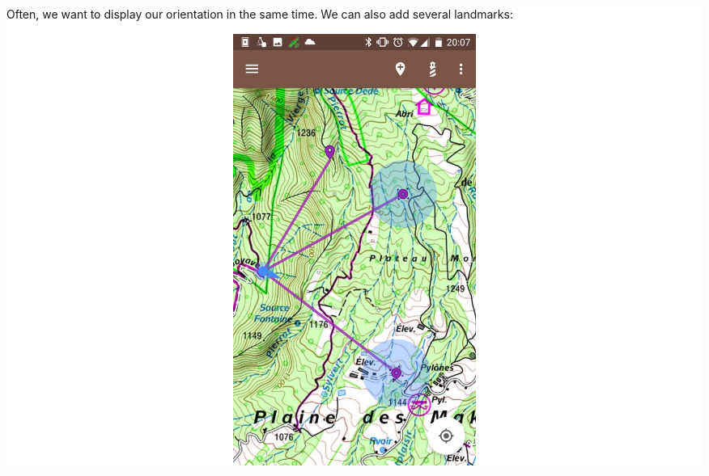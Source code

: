 Often, we want to display our orientation in the same time. We can also add several landmarks:

<p align="center">
<img src="doc/images/landmark-2.jpg" width="300">
</p>
